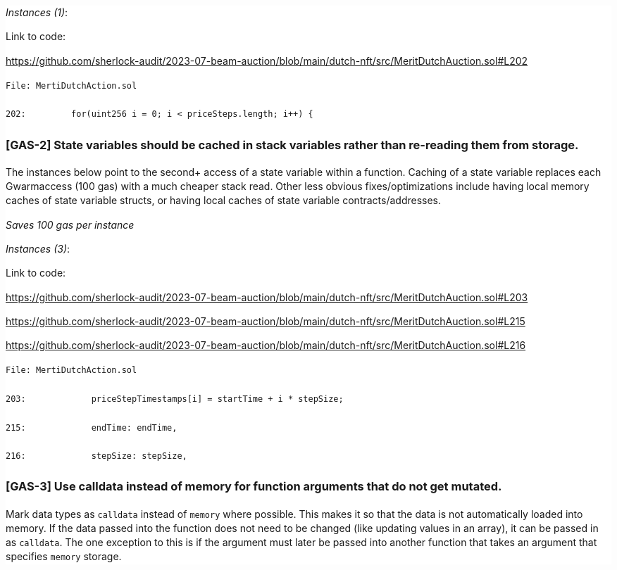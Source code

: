*Instances (1)*:

Link to code: 

https://github.com/sherlock-audit/2023-07-beam-auction/blob/main/dutch-nft/src/MeritDutchAuction.sol#L202

```solidity
File: MertiDutchAction.sol

202:         for(uint256 i = 0; i < priceSteps.length; i++) {

```

### <a name="GAS-2"></a>[GAS-2] State variables should be cached in stack variables rather than re-reading them from storage.
The instances below point to the second+ access of a state variable within a function. Caching of a state variable replaces each Gwarmaccess (100 gas) with a much cheaper stack read. Other less obvious fixes/optimizations include having local memory caches of state variable structs, or having local caches of state variable contracts/addresses.

*Saves 100 gas per instance*

*Instances (3)*:

Link to code: 

https://github.com/sherlock-audit/2023-07-beam-auction/blob/main/dutch-nft/src/MeritDutchAuction.sol#L203

https://github.com/sherlock-audit/2023-07-beam-auction/blob/main/dutch-nft/src/MeritDutchAuction.sol#L215

https://github.com/sherlock-audit/2023-07-beam-auction/blob/main/dutch-nft/src/MeritDutchAuction.sol#L216

```solidity
File: MertiDutchAction.sol

203:             priceStepTimestamps[i] = startTime + i * stepSize;

215:             endTime: endTime,

216:             stepSize: stepSize,

```

### <a name="GAS-3"></a>[GAS-3] Use calldata instead of memory for function arguments that do not get mutated.
Mark data types as `calldata` instead of `memory` where possible. This makes it so that the data is not automatically loaded into memory. If the data passed into the function does not need to be changed (like updating values in an array), it can be passed in as `calldata`. The one exception to this is if the argument must later be passed into another function that takes an argument that specifies `memory` storage.
